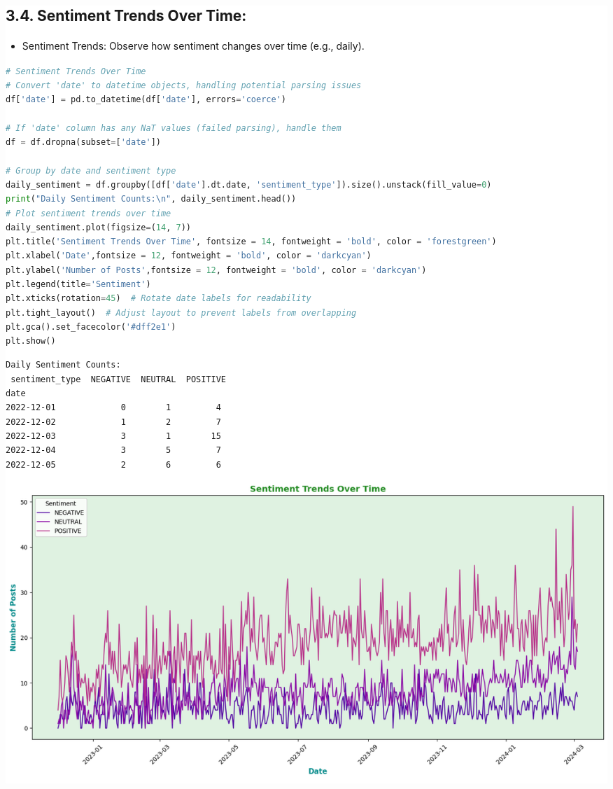 

## **3.4. Sentiment Trends Over Time:**
- Sentiment Trends: Observe how sentiment changes over time (e.g., daily).



```python
# Sentiment Trends Over Time
# Convert 'date' to datetime objects, handling potential parsing issues
df['date'] = pd.to_datetime(df['date'], errors='coerce')

# If 'date' column has any NaT values (failed parsing), handle them
df = df.dropna(subset=['date'])

# Group by date and sentiment type
daily_sentiment = df.groupby([df['date'].dt.date, 'sentiment_type']).size().unstack(fill_value=0)
print("Daily Sentiment Counts:\n", daily_sentiment.head())
# Plot sentiment trends over time
daily_sentiment.plot(figsize=(14, 7))
plt.title('Sentiment Trends Over Time', fontsize = 14, fontweight = 'bold', color = 'forestgreen')
plt.xlabel('Date',fontsize = 12, fontweight = 'bold', color = 'darkcyan')
plt.ylabel('Number of Posts',fontsize = 12, fontweight = 'bold', color = 'darkcyan')
plt.legend(title='Sentiment')
plt.xticks(rotation=45)  # Rotate date labels for readability
plt.tight_layout()  # Adjust layout to prevent labels from overlapping
plt.gca().set_facecolor('#dff2e1')
plt.show()
```

    Daily Sentiment Counts:
     sentiment_type  NEGATIVE  NEUTRAL  POSITIVE
    date                                       
    2022-12-01             0        1         4
    2022-12-02             1        2         7
    2022-12-03             3        1        15
    2022-12-04             3        5         7
    2022-12-05             2        6         6



    
![png](README_files/README_31_1.png)
    